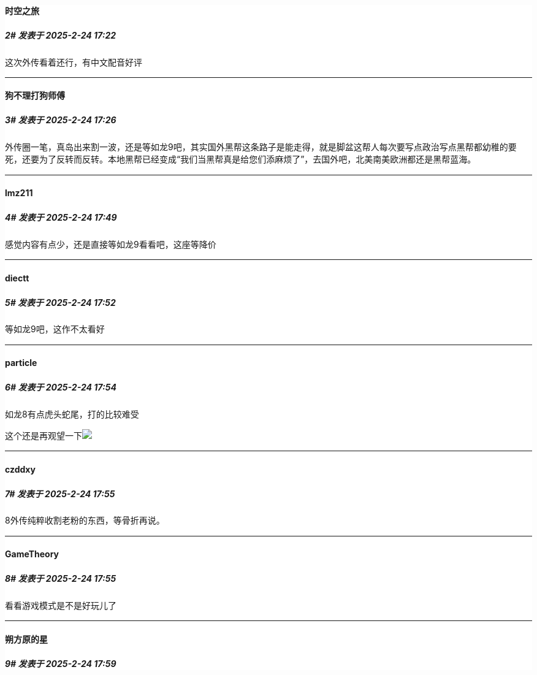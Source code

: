 ####  时空之旅  
##### 2#       发表于 2025-2-24 17:22

这次外传看着还行，有中文配音好评

*****

####  狗不理打狗师傅  
##### 3#       发表于 2025-2-24 17:26

外传圈一笔，真岛出来割一波，还是等如龙9吧，其实国外黑帮这条路子是能走得，就是脚盆这帮人每次要写点政治写点黑帮都幼稚的要死，还要为了反转而反转。本地黑帮已经变成“我们当黑帮真是给您们添麻烦了”，去国外吧，北美南美欧洲都还是黑帮蓝海。

*****

####  lmz211  
##### 4#       发表于 2025-2-24 17:49

感觉内容有点少，还是直接等如龙9看看吧，这座等降价

*****

####  diectt  
##### 5#       发表于 2025-2-24 17:52

等如龙9吧，这作不太看好

*****

####  particle  
##### 6#       发表于 2025-2-24 17:54

如龙8有点虎头蛇尾，打的比较难受

这个还是再观望一下<img src="https://static.saraba1st.com/image/smiley/face2017/003.png" referrerpolicy="no-referrer">

*****

####  czddxy  
##### 7#       发表于 2025-2-24 17:55

8外传纯粹收割老粉的东西，等骨折再说。

*****

####  GameTheory  
##### 8#       发表于 2025-2-24 17:55

看看游戏模式是不是好玩儿了

*****

####  朔方原的星  
##### 9#       发表于 2025-2-24 17:59
